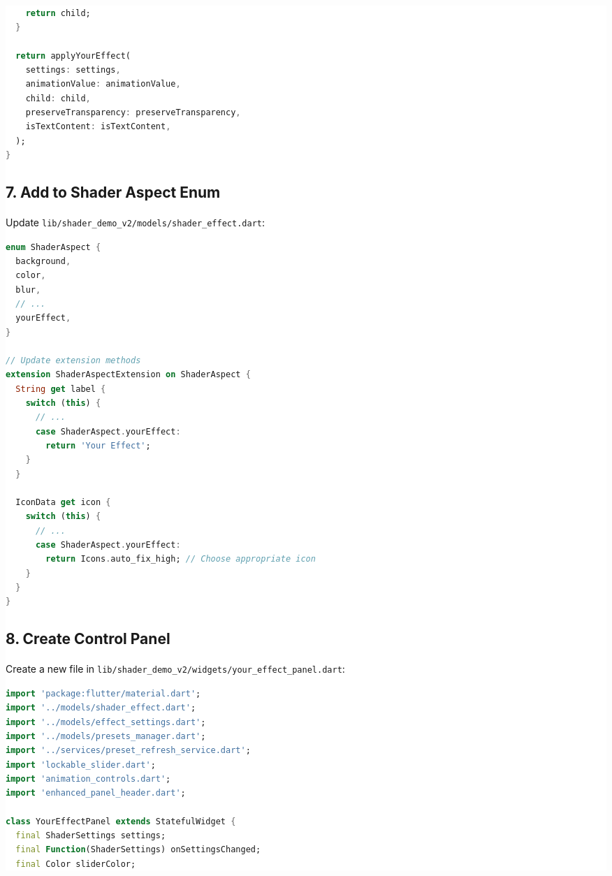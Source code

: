 ```dart
    return child;
  }

  return applyYourEffect(
    settings: settings,
    animationValue: animationValue,
    child: child,
    preserveTransparency: preserveTransparency,
    isTextContent: isTextContent,
  );
}
```

## 7. Add to Shader Aspect Enum

Update `lib/shader_demo_v2/models/shader_effect.dart`:

```dart
enum ShaderAspect {
  background,
  color,
  blur,
  // ...
  yourEffect,
}

// Update extension methods
extension ShaderAspectExtension on ShaderAspect {
  String get label {
    switch (this) {
      // ...
      case ShaderAspect.yourEffect:
        return 'Your Effect';
    }
  }

  IconData get icon {
    switch (this) {
      // ...
      case ShaderAspect.yourEffect:
        return Icons.auto_fix_high; // Choose appropriate icon
    }
  }
}
```

## 8. Create Control Panel

Create a new file in `lib/shader_demo_v2/widgets/your_effect_panel.dart`:

```dart
import 'package:flutter/material.dart';
import '../models/shader_effect.dart';
import '../models/effect_settings.dart';
import '../models/presets_manager.dart';
import '../services/preset_refresh_service.dart';
import 'lockable_slider.dart';
import 'animation_controls.dart';
import 'enhanced_panel_header.dart';

class YourEffectPanel extends StatefulWidget {
  final ShaderSettings settings;
  final Function(ShaderSettings) onSettingsChanged;
  final Color sliderColor;
```
